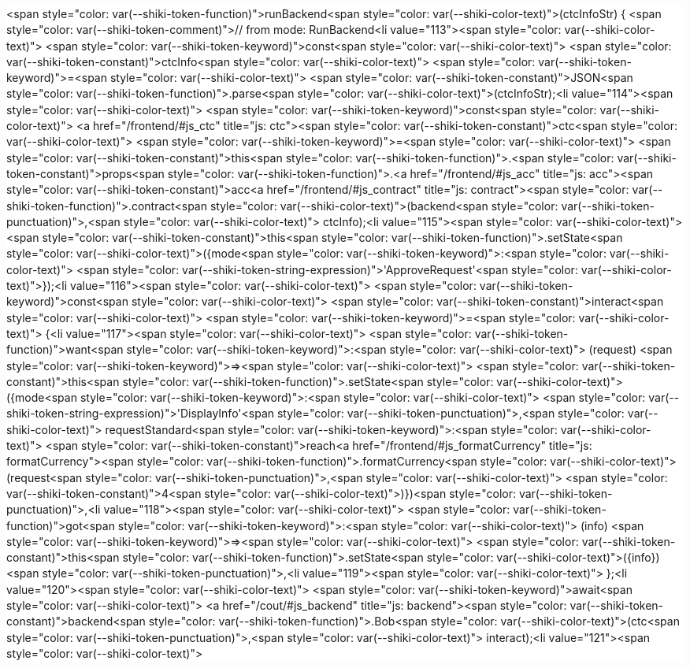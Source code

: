 </span><span style=\"color: var(--shiki-token-function)\">runBackend</span><span style=\"color: var(--shiki-color-text)\">(ctcInfoStr) { </span><span style=\"color: var(--shiki-token-comment)\">// from mode: RunBackend</span></li><li value=\"113\"><span style=\"color: var(--shiki-color-text)\">    </span><span style=\"color: var(--shiki-token-keyword)\">const</span><span style=\"color: var(--shiki-color-text)\"> </span><span style=\"color: var(--shiki-token-constant)\">ctcInfo</span><span style=\"color: var(--shiki-color-text)\"> </span><span style=\"color: var(--shiki-token-keyword)\">=</span><span style=\"color: var(--shiki-color-text)\"> </span><span style=\"color: var(--shiki-token-constant)\">JSON</span><span style=\"color: var(--shiki-token-function)\">.parse</span><span style=\"color: var(--shiki-color-text)\">(ctcInfoStr);</span></li><li value=\"114\"><span style=\"color: var(--shiki-color-text)\">    </span><span style=\"color: var(--shiki-token-keyword)\">const</span><span style=\"color: var(--shiki-color-text)\"> </span><a href=\"/frontend/#js_ctc\" title=\"js: ctc\"><span style=\"color: var(--shiki-token-constant)\">ctc</span></a><span style=\"color: var(--shiki-color-text)\"> </span><span style=\"color: var(--shiki-token-keyword)\">=</span><span style=\"color: var(--shiki-color-text)\"> </span><span style=\"color: var(--shiki-token-constant)\">this</span><span style=\"color: var(--shiki-token-function)\">.</span><span style=\"color: var(--shiki-token-constant)\">props</span><span style=\"color: var(--shiki-token-function)\">.</span><a href=\"/frontend/#js_acc\" title=\"js: acc\"><span style=\"color: var(--shiki-token-constant)\">acc</span></a><a href=\"/frontend/#js_contract\" title=\"js: contract\"><span style=\"color: var(--shiki-token-function)\">.contract</span></a><span style=\"color: var(--shiki-color-text)\">(backend</span><span style=\"color: var(--shiki-token-punctuation)\">,</span><span style=\"color: var(--shiki-color-text)\"> ctcInfo);</span></li><li value=\"115\"><span style=\"color: var(--shiki-color-text)\">    </span><span style=\"color: var(--shiki-token-constant)\">this</span><span style=\"color: var(--shiki-token-function)\">.setState</span><span style=\"color: var(--shiki-color-text)\">({mode</span><span style=\"color: var(--shiki-token-keyword)\">:</span><span style=\"color: var(--shiki-color-text)\"> </span><span style=\"color: var(--shiki-token-string-expression)\">'ApproveRequest'</span><span style=\"color: var(--shiki-color-text)\">});</span></li><li value=\"116\"><span style=\"color: var(--shiki-color-text)\">    </span><span style=\"color: var(--shiki-token-keyword)\">const</span><span style=\"color: var(--shiki-color-text)\"> </span><span style=\"color: var(--shiki-token-constant)\">interact</span><span style=\"color: var(--shiki-color-text)\"> </span><span style=\"color: var(--shiki-token-keyword)\">=</span><span style=\"color: var(--shiki-color-text)\"> {</span></li><li value=\"117\"><span style=\"color: var(--shiki-color-text)\">      </span><span style=\"color: var(--shiki-token-function)\">want</span><span style=\"color: var(--shiki-token-keyword)\">:</span><span style=\"color: var(--shiki-color-text)\"> (request) </span><span style=\"color: var(--shiki-token-keyword)\">=&gt;</span><span style=\"color: var(--shiki-color-text)\"> </span><span style=\"color: var(--shiki-token-constant)\">this</span><span style=\"color: var(--shiki-token-function)\">.setState</span><span style=\"color: var(--shiki-color-text)\">({mode</span><span style=\"color: var(--shiki-token-keyword)\">:</span><span style=\"color: var(--shiki-color-text)\"> </span><span style=\"color: var(--shiki-token-string-expression)\">'DisplayInfo'</span><span style=\"color: var(--shiki-token-punctuation)\">,</span><span style=\"color: var(--shiki-color-text)\"> requestStandard</span><span style=\"color: var(--shiki-token-keyword)\">:</span><span style=\"color: var(--shiki-color-text)\"> </span><span style=\"color: var(--shiki-token-constant)\">reach</span><a href=\"/frontend/#js_formatCurrency\" title=\"js: formatCurrency\"><span style=\"color: var(--shiki-token-function)\">.formatCurrency</span></a><span style=\"color: var(--shiki-color-text)\">(request</span><span style=\"color: var(--shiki-token-punctuation)\">,</span><span style=\"color: var(--shiki-color-text)\"> </span><span style=\"color: var(--shiki-token-constant)\">4</span><span style=\"color: var(--shiki-color-text)\">)})</span><span style=\"color: var(--shiki-token-punctuation)\">,</span></li><li value=\"118\"><span style=\"color: var(--shiki-color-text)\">      </span><span style=\"color: var(--shiki-token-function)\">got</span><span style=\"color: var(--shiki-token-keyword)\">:</span><span style=\"color: var(--shiki-color-text)\"> (info) </span><span style=\"color: var(--shiki-token-keyword)\">=&gt;</span><span style=\"color: var(--shiki-color-text)\"> </span><span style=\"color: var(--shiki-token-constant)\">this</span><span style=\"color: var(--shiki-token-function)\">.setState</span><span style=\"color: var(--shiki-color-text)\">({info})</span><span style=\"color: var(--shiki-token-punctuation)\">,</span></li><li value=\"119\"><span style=\"color: var(--shiki-color-text)\">    };</span></li><li value=\"120\"><span style=\"color: var(--shiki-color-text)\">    </span><span style=\"color: var(--shiki-token-keyword)\">await</span><span style=\"color: var(--shiki-color-text)\"> </span><a href=\"/cout/#js_backend\" title=\"js: backend\"><span style=\"color: var(--shiki-token-constant)\">backend</span></a><span style=\"color: var(--shiki-token-function)\">.Bob</span><span style=\"color: var(--shiki-color-text)\">(ctc</span><span style=\"color: var(--shiki-token-punctuation)\">,</span><span style=\"color: var(--shiki-color-text)\"> interact);</span></li><li value=\"121\"><span style=\"color: var(--shiki-color-text)\">